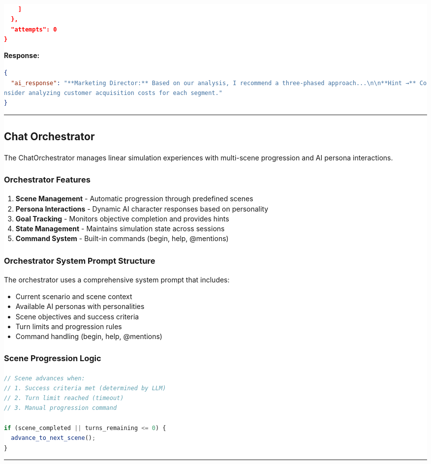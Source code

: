 ```json
    ]
  },
  "attempts": 0
}
```

**Response:**
```json
{
  "ai_response": "**Marketing Director:** Based on our analysis, I recommend a three-phased approach...\n\n**Hint →** Consider analyzing customer acquisition costs for each segment."
}
```

---

## Chat Orchestrator

The ChatOrchestrator manages linear simulation experiences with multi-scene progression and AI persona interactions.

### Orchestrator Features

1. **Scene Management** - Automatic progression through predefined scenes
2. **Persona Interactions** - Dynamic AI character responses based on personality
3. **Goal Tracking** - Monitors objective completion and provides hints
4. **State Management** - Maintains simulation state across sessions
5. **Command System** - Built-in commands (begin, help, @mentions)

### Orchestrator System Prompt Structure

The orchestrator uses a comprehensive system prompt that includes:
- Current scenario and scene context
- Available AI personas with personalities
- Scene objectives and success criteria
- Turn limits and progression rules
- Command handling (begin, help, @mentions)

### Scene Progression Logic

```javascript
// Scene advances when:
// 1. Success criteria met (determined by LLM)
// 2. Turn limit reached (timeout)
// 3. Manual progression command

if (scene_completed || turns_remaining <= 0) {
  advance_to_next_scene();
}
```

---

